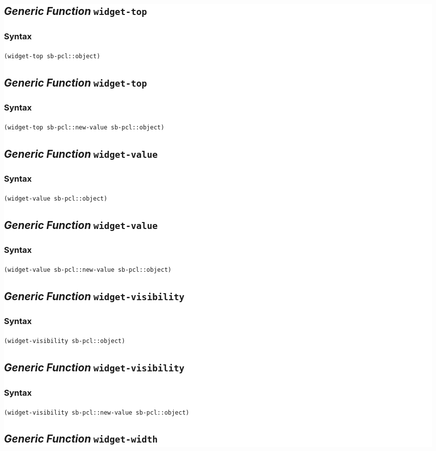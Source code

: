 
## *Generic Function* `widget-top`

### Syntax

```common-lisp
(widget-top sb-pcl::object)
```

## *Generic Function* `widget-top`

### Syntax

```common-lisp
(widget-top sb-pcl::new-value sb-pcl::object)
```


## *Generic Function* `widget-value`

### Syntax

```common-lisp
(widget-value sb-pcl::object)
```

## *Generic Function* `widget-value`

### Syntax

```common-lisp
(widget-value sb-pcl::new-value sb-pcl::object)
```


## *Generic Function* `widget-visibility`

### Syntax

```common-lisp
(widget-visibility sb-pcl::object)
```

## *Generic Function* `widget-visibility`

### Syntax

```common-lisp
(widget-visibility sb-pcl::new-value sb-pcl::object)
```


## *Generic Function* `widget-width`
